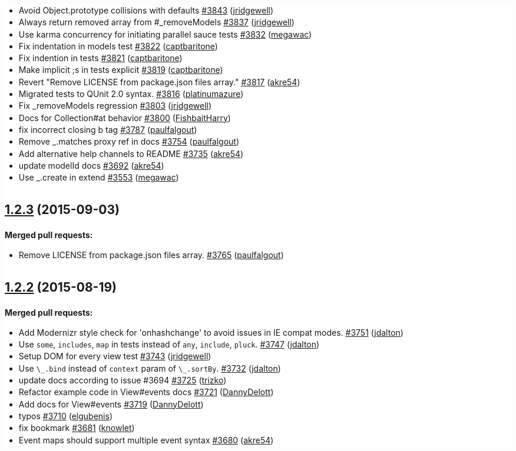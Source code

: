- Avoid Object.prototype collisions with defaults [\#3843](https://github.com/jashkenas/backbone/pull/3843) ([jridgewell](https://github.com/jridgewell))
- Always return removed array from \#\_removeModels [\#3837](https://github.com/jashkenas/backbone/pull/3837) ([jridgewell](https://github.com/jridgewell))
- Use karma concurrency for initiating parallel sauce tests [\#3832](https://github.com/jashkenas/backbone/pull/3832) ([megawac](https://github.com/megawac))
- Fix indentation in models test [\#3822](https://github.com/jashkenas/backbone/pull/3822) ([captbaritone](https://github.com/captbaritone))
- Fix indention in tests [\#3821](https://github.com/jashkenas/backbone/pull/3821) ([captbaritone](https://github.com/captbaritone))
- Make implicit ;s in tests explicit [\#3819](https://github.com/jashkenas/backbone/pull/3819) ([captbaritone](https://github.com/captbaritone))
- Revert "Remove LICENSE from package.json files array." [\#3817](https://github.com/jashkenas/backbone/pull/3817) ([akre54](https://github.com/akre54))
- Migrated tests to QUnit 2.0 syntax. [\#3816](https://github.com/jashkenas/backbone/pull/3816) ([platinumazure](https://github.com/platinumazure))
- Fix \_removeModels regression [\#3803](https://github.com/jashkenas/backbone/pull/3803) ([jridgewell](https://github.com/jridgewell))
- Docs for Collection\#at behavior [\#3800](https://github.com/jashkenas/backbone/pull/3800) ([FishbaitHarry](https://github.com/FishbaitHarry))
- fix incorrect closing b tag [\#3787](https://github.com/jashkenas/backbone/pull/3787) ([paulfalgout](https://github.com/paulfalgout))
- Remove \_.matches proxy ref in docs [\#3754](https://github.com/jashkenas/backbone/pull/3754) ([paulfalgout](https://github.com/paulfalgout))
- Add alternative help channels to README [\#3735](https://github.com/jashkenas/backbone/pull/3735) ([akre54](https://github.com/akre54))
- update modelId docs [\#3692](https://github.com/jashkenas/backbone/pull/3692) ([akre54](https://github.com/akre54))
- Use \_.create in extend [\#3553](https://github.com/jashkenas/backbone/pull/3553) ([megawac](https://github.com/megawac))

## [1.2.3](https://github.com/jashkenas/backbone/tree/1.2.3) (2015-09-03)
**Merged pull requests:**

- Remove LICENSE from package.json files array. [\#3765](https://github.com/jashkenas/backbone/pull/3765) ([paulfalgout](https://github.com/paulfalgout))

## [1.2.2](https://github.com/jashkenas/backbone/tree/1.2.2) (2015-08-19)
**Merged pull requests:**

- Add Modernizr style check for 'onhashchange' to avoid issues in IE compat modes. [\#3751](https://github.com/jashkenas/backbone/pull/3751) ([jdalton](https://github.com/jdalton))
- Use `some`, `includes`, `map` in tests instead of `any`, `include`, `pluck`. [\#3747](https://github.com/jashkenas/backbone/pull/3747) ([jdalton](https://github.com/jdalton))
- Setup DOM for every view test [\#3743](https://github.com/jashkenas/backbone/pull/3743) ([jridgewell](https://github.com/jridgewell))
- Use `\_.bind` instead of `context` param of `\_.sortBy`. [\#3732](https://github.com/jashkenas/backbone/pull/3732) ([jdalton](https://github.com/jdalton))
- update docs according to issue \#3694 [\#3725](https://github.com/jashkenas/backbone/pull/3725) ([trizko](https://github.com/trizko))
- Refactor example code in View\#events docs [\#3721](https://github.com/jashkenas/backbone/pull/3721) ([DannyDelott](https://github.com/DannyDelott))
- Add docs for View\#events [\#3719](https://github.com/jashkenas/backbone/pull/3719) ([DannyDelott](https://github.com/DannyDelott))
- typos [\#3710](https://github.com/jashkenas/backbone/pull/3710) ([elgubenis](https://github.com/elgubenis))
- fix bookmark [\#3681](https://github.com/jashkenas/backbone/pull/3681) ([knowlet](https://github.com/knowlet))
- Event maps should support multiple event syntax [\#3680](https://github.com/jashkenas/backbone/pull/3680) ([akre54](https://github.com/akre54))